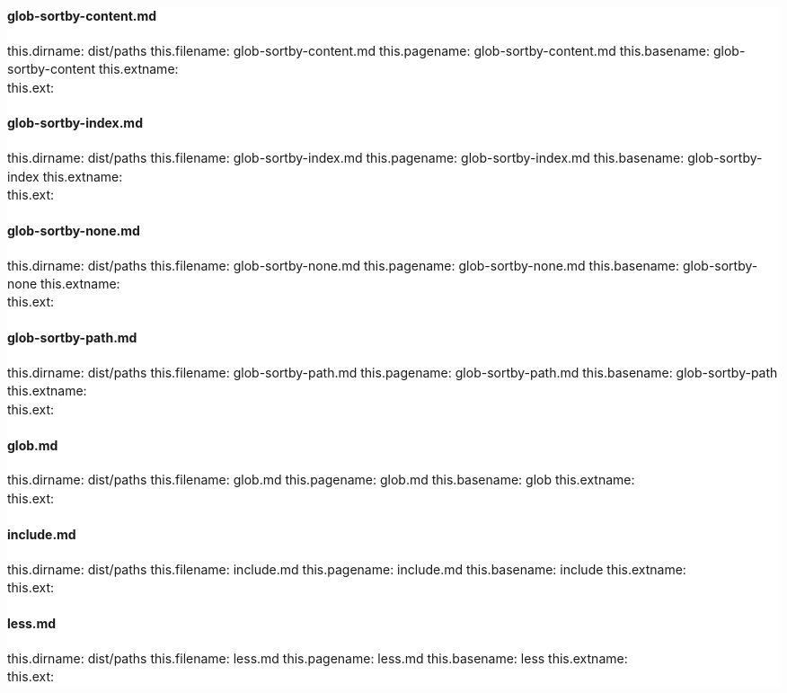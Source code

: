 #### glob-sortby-content.md
this.dirname:  dist/paths
this.filename: glob-sortby-content.md
this.pagename: glob-sortby-content.md
this.basename: glob-sortby-content
this.extname:  
this.ext:      

#### glob-sortby-index.md
this.dirname:  dist/paths
this.filename: glob-sortby-index.md
this.pagename: glob-sortby-index.md
this.basename: glob-sortby-index
this.extname:  
this.ext:      

#### glob-sortby-none.md
this.dirname:  dist/paths
this.filename: glob-sortby-none.md
this.pagename: glob-sortby-none.md
this.basename: glob-sortby-none
this.extname:  
this.ext:      

#### glob-sortby-path.md
this.dirname:  dist/paths
this.filename: glob-sortby-path.md
this.pagename: glob-sortby-path.md
this.basename: glob-sortby-path
this.extname:  
this.ext:      

#### glob.md
this.dirname:  dist/paths
this.filename: glob.md
this.pagename: glob.md
this.basename: glob
this.extname:  
this.ext:      

#### include.md
this.dirname:  dist/paths
this.filename: include.md
this.pagename: include.md
this.basename: include
this.extname:  
this.ext:      

#### less.md
this.dirname:  dist/paths
this.filename: less.md
this.pagename: less.md
this.basename: less
this.extname:  
this.ext:      
